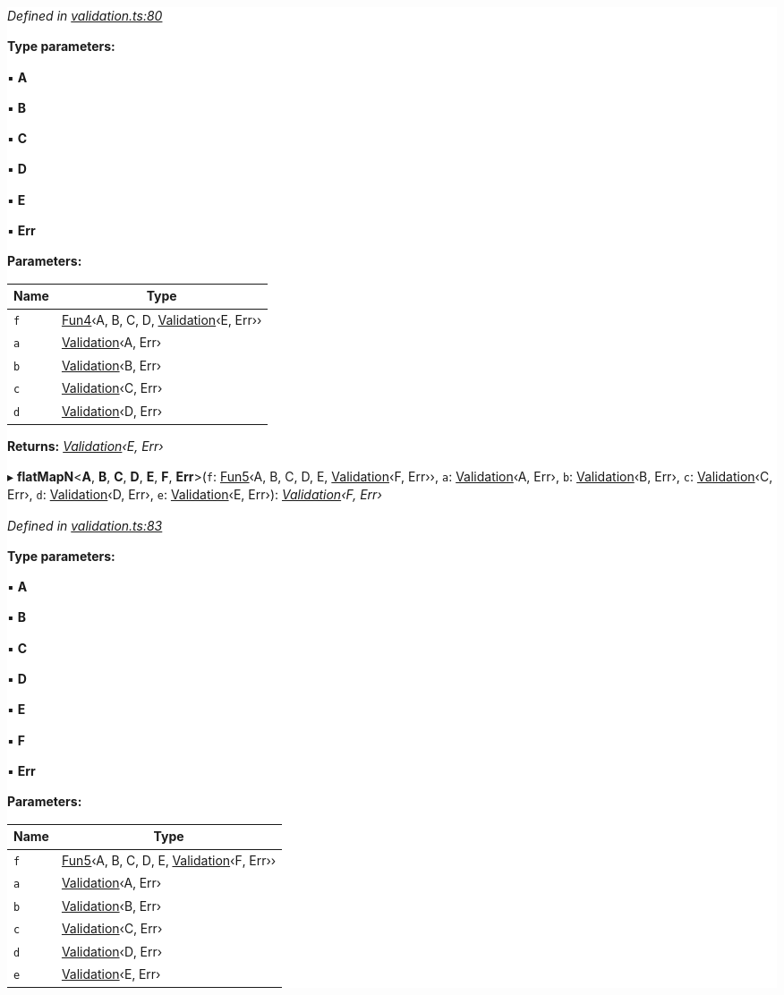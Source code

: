 *Defined in [validation.ts:80](https://github.com/fponticelli/tempo/blob/master/std/src/validation.ts#L80)*

**Type parameters:**

▪ **A**

▪ **B**

▪ **C**

▪ **D**

▪ **E**

▪ **Err**

**Parameters:**

Name | Type |
------ | ------ |
`f` | [Fun4](_types_functions_.md#fun4)‹A, B, C, D, [Validation](_validation_.md#validation)‹E, Err›› |
`a` | [Validation](_validation_.md#validation)‹A, Err› |
`b` | [Validation](_validation_.md#validation)‹B, Err› |
`c` | [Validation](_validation_.md#validation)‹C, Err› |
`d` | [Validation](_validation_.md#validation)‹D, Err› |

**Returns:** *[Validation](_validation_.md#validation)‹E, Err›*

▸ **flatMapN**<**A**, **B**, **C**, **D**, **E**, **F**, **Err**>(`f`: [Fun5](_types_functions_.md#fun5)‹A, B, C, D, E, [Validation](_validation_.md#validation)‹F, Err››, `a`: [Validation](_validation_.md#validation)‹A, Err›, `b`: [Validation](_validation_.md#validation)‹B, Err›, `c`: [Validation](_validation_.md#validation)‹C, Err›, `d`: [Validation](_validation_.md#validation)‹D, Err›, `e`: [Validation](_validation_.md#validation)‹E, Err›): *[Validation](_validation_.md#validation)‹F, Err›*

*Defined in [validation.ts:83](https://github.com/fponticelli/tempo/blob/master/std/src/validation.ts#L83)*

**Type parameters:**

▪ **A**

▪ **B**

▪ **C**

▪ **D**

▪ **E**

▪ **F**

▪ **Err**

**Parameters:**

Name | Type |
------ | ------ |
`f` | [Fun5](_types_functions_.md#fun5)‹A, B, C, D, E, [Validation](_validation_.md#validation)‹F, Err›› |
`a` | [Validation](_validation_.md#validation)‹A, Err› |
`b` | [Validation](_validation_.md#validation)‹B, Err› |
`c` | [Validation](_validation_.md#validation)‹C, Err› |
`d` | [Validation](_validation_.md#validation)‹D, Err› |
`e` | [Validation](_validation_.md#validation)‹E, Err› |
